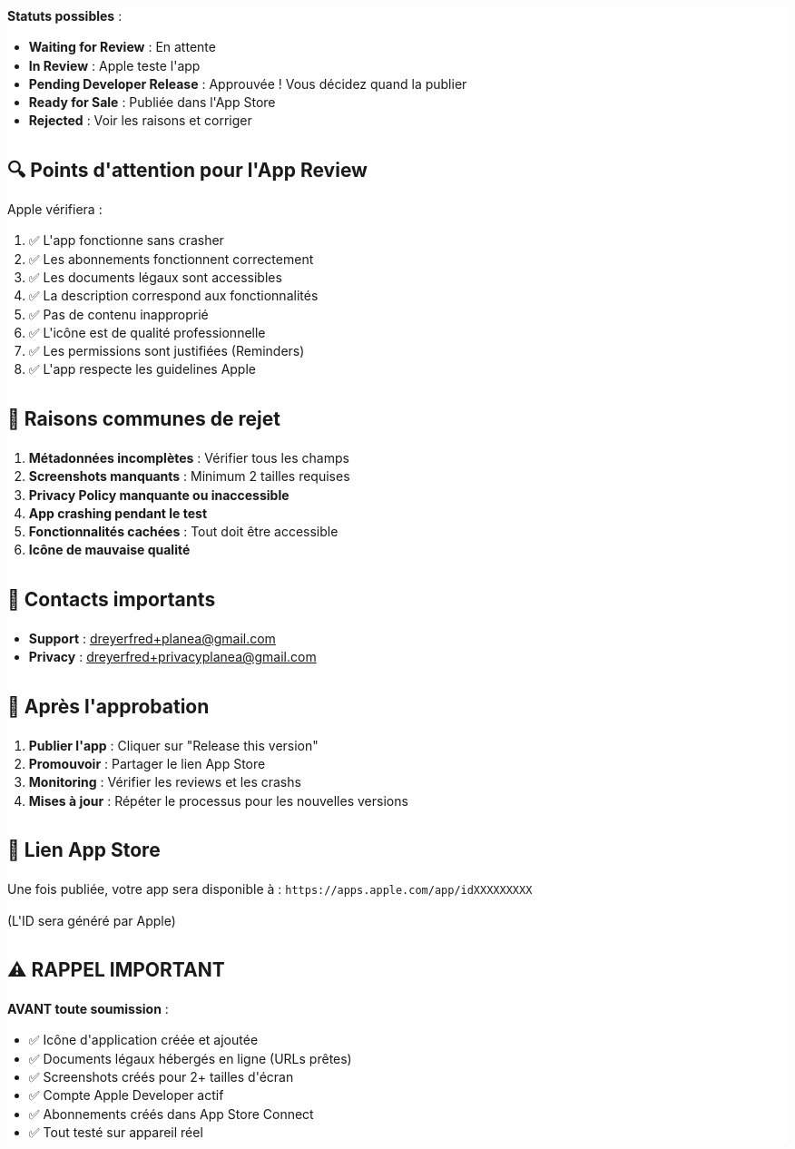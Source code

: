**Statuts possibles** :
- **Waiting for Review** : En attente
- **In Review** : Apple teste l'app
- **Pending Developer Release** : Approuvée ! Vous décidez quand la publier
- **Ready for Sale** : Publiée dans l'App Store
- **Rejected** : Voir les raisons et corriger

## 🔍 Points d'attention pour l'App Review

Apple vérifiera :
1. ✅ L'app fonctionne sans crasher
2. ✅ Les abonnements fonctionnent correctement
3. ✅ Les documents légaux sont accessibles
4. ✅ La description correspond aux fonctionnalités
5. ✅ Pas de contenu inapproprié
6. ✅ L'icône est de qualité professionnelle
7. ✅ Les permissions sont justifiées (Reminders)
8. ✅ L'app respecte les guidelines Apple

## 🚫 Raisons communes de rejet

1. **Métadonnées incomplètes** : Vérifier tous les champs
2. **Screenshots manquants** : Minimum 2 tailles requises
3. **Privacy Policy manquante ou inaccessible**
4. **App crashing pendant le test**
5. **Fonctionnalités cachées** : Tout doit être accessible
6. **Icône de mauvaise qualité**

## 📧 Contacts importants

- **Support** : dreyerfred+planea@gmail.com
- **Privacy** : dreyerfred+privacyplanea@gmail.com

## 🎯 Après l'approbation

1. **Publier l'app** : Cliquer sur "Release this version"
2. **Promouvoir** : Partager le lien App Store
3. **Monitoring** : Vérifier les reviews et les crashs
4. **Mises à jour** : Répéter le processus pour les nouvelles versions

## 📱 Lien App Store

Une fois publiée, votre app sera disponible à :
`https://apps.apple.com/app/idXXXXXXXXX`

(L'ID sera généré par Apple)

## ⚠️ RAPPEL IMPORTANT

**AVANT toute soumission** :
- ✅ Icône d'application créée et ajoutée
- ✅ Documents légaux hébergés en ligne (URLs prêtes)
- ✅ Screenshots créés pour 2+ tailles d'écran
- ✅ Compte Apple Developer actif
- ✅ Abonnements créés dans App Store Connect
- ✅ Tout testé sur appareil réel
